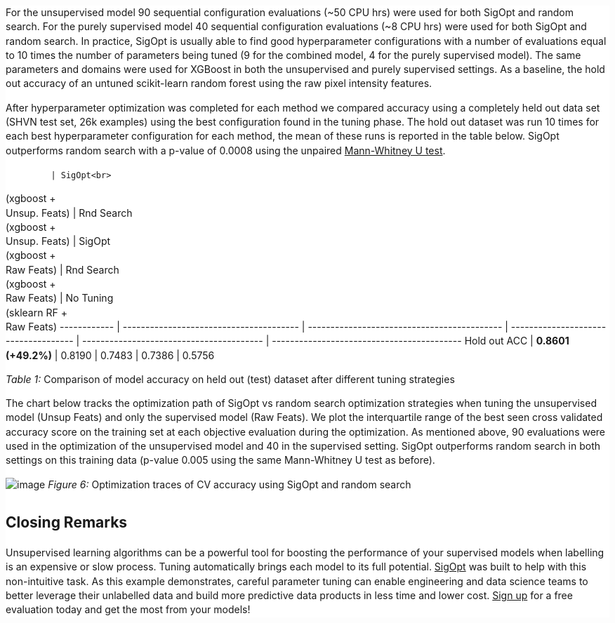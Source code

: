 For the unsupervised model 90 sequential configuration evaluations (~50 CPU hrs) were used for both SigOpt and random search. For the purely supervised model 40 sequential configuration evaluations (~8 CPU hrs) were used for both SigOpt and random search. In practice, SigOpt is usually able to find good hyperparameter configurations with a number of evaluations equal to 10 times the number of parameters being tuned (9 for the combined model, 4 for the purely supervised model). The same parameters and domains were used for XGBoost in both the unsupervised and purely supervised settings. As a baseline, the hold out accuracy of an untuned scikit-learn random forest using the raw pixel intensity features.

After hyperparameter optimization was completed for each method we compared accuracy using a completely held out data set (SHVN test set, 26k examples) using the best configuration found in the tuning phase. The hold out dataset was run 10 times for each best hyperparameter configuration for each method, the mean of these runs is reported in the table below. SigOpt outperforms random search with a p-value of 0.0008 using the unpaired [Mann-Whitney U test](http://t.umblr.com/redirect?z=https%3A%2F%2Fen.wikipedia.org%2Fwiki%2FMann%25E2%2580%2593Whitney_U_test&t=YjNjMTlkMjAxNTRhMjhkNTY4MjJhMTdjMTc2MzVhOTgzMDgwZjRiZSxCcGFRb3JySQ%3D%3D).

             | SigOpt<br>
(xgboost +<br>
Unsup. Feats) | Rnd Search<br>
(xgboost +<br>
Unsup. Feats) | SigOpt<br>
(xgboost +<br>
Raw Feats) | Rnd Search<br>
(xgboost +<br>
Raw Feats) | No Tuning<br>
(sklearn RF +<br>
Raw Feats)
------------ | --------------------------------------- | ------------------------------------------- | ------------------------------------ | ---------------------------------------- | ------------------------------------------
Hold out ACC | **0.8601** **(+49.2%)**                 | 0.8190                                      | 0.7483                               | 0.7386                                   | 0.5756

_Table 1:_ Comparison of model accuracy on held out (test) dataset after different tuning strategies

The chart below tracks the optimization path of SigOpt vs random search optimization strategies when tuning the unsupervised model (Unsup Feats) and only the supervised model (Raw Feats). We plot the interquartile range of the best seen cross validated accuracy score on the training set at each objective evaluation during the optimization. As mentioned above, 90 evaluations were used in the optimization of the unsupervised model and 40 in the supervised setting. SigOpt outperforms random search in both settings on this training data (p-value 0.005 using the same Mann-Whitney U test as before).

![image](http://40.media.tumblr.com/2f8df69eb0d69e4f677e39e6a9c1a87b/tumblr_inline_o3w5klDLmF1toi3ym_500.png) _Figure 6:_ Optimization traces of CV accuracy using SigOpt and random search

## Closing Remarks

Unsupervised learning algorithms can be a powerful tool for boosting the performance of your supervised models when labelling is an expensive or slow process. Tuning automatically brings each model to its full potential. [SigOpt](http://t.umblr.com/redirect?z=https%3A%2F%2Fsigopt.com%2F&t=ODc2ZDczZDViYjJiMzYzZjFlNzc3OGQ1YjQ2MTkyMzhlNzVhZGRiZSxCcGFRb3JySQ%3D%3D) was built to help with this non-intuitive task. As this example demonstrates, careful parameter tuning can enable engineering and data science teams to better leverage their unlabelled data and build more predictive data products in less time and lower cost. [Sign up](http://t.umblr.com/redirect?z=https%3A%2F%2Fsigopt.com%2Fsignup&t=YzZlY2FjNTU2YTU0YWUwMTkzNTkwNjJhZjI4OTU2NjhmMGQwNTM1OCxCcGFRb3JySQ%3D%3D) for a free evaluation today and get the most from your models!
